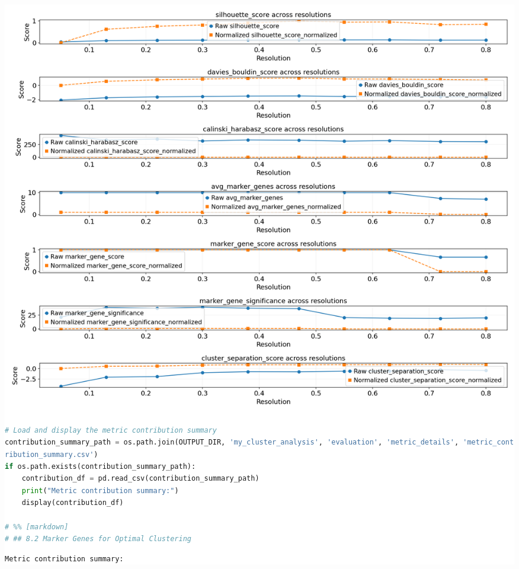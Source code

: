 ![png](Emx1_Mut_files/Emx1_Mut_21_3.png)
    



```python
# Load and display the metric contribution summary
contribution_summary_path = os.path.join(OUTPUT_DIR, 'my_cluster_analysis', 'evaluation', 'metric_details', 'metric_contribution_summary.csv')
if os.path.exists(contribution_summary_path):
    contribution_df = pd.read_csv(contribution_summary_path)
    print("Metric contribution summary:")
    display(contribution_df)

# %% [markdown]
# ## 8.2 Marker Genes for Optimal Clustering
```

    Metric contribution summary:
